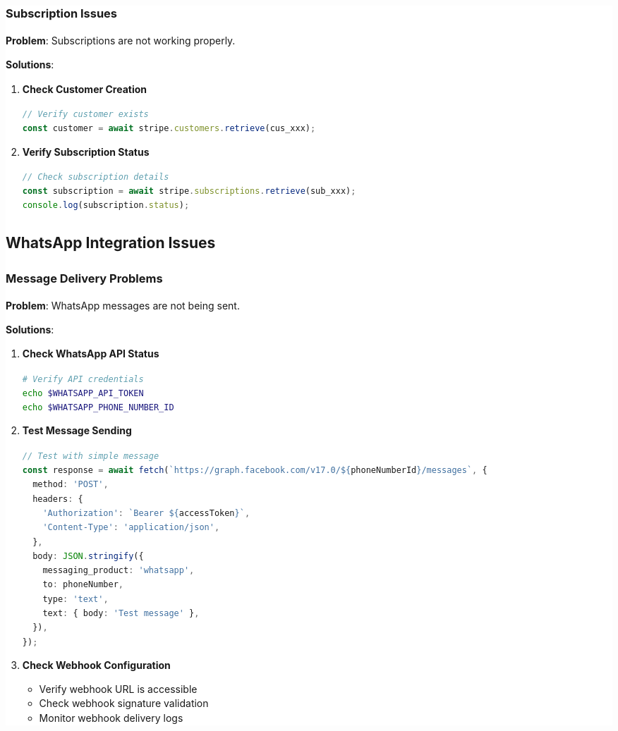 ### Subscription Issues

**Problem**: Subscriptions are not working properly.

**Solutions**:

1. **Check Customer Creation**
   ```typescript
   // Verify customer exists
   const customer = await stripe.customers.retrieve(cus_xxx);
   ```

2. **Verify Subscription Status**
   ```typescript
   // Check subscription details
   const subscription = await stripe.subscriptions.retrieve(sub_xxx);
   console.log(subscription.status);
   ```

## WhatsApp Integration Issues

### Message Delivery Problems

**Problem**: WhatsApp messages are not being sent.

**Solutions**:

1. **Check WhatsApp API Status**
   ```bash
   # Verify API credentials
   echo $WHATSAPP_API_TOKEN
   echo $WHATSAPP_PHONE_NUMBER_ID
   ```

2. **Test Message Sending**
   ```typescript
   // Test with simple message
   const response = await fetch(`https://graph.facebook.com/v17.0/${phoneNumberId}/messages`, {
     method: 'POST',
     headers: {
       'Authorization': `Bearer ${accessToken}`,
       'Content-Type': 'application/json',
     },
     body: JSON.stringify({
       messaging_product: 'whatsapp',
       to: phoneNumber,
       type: 'text',
       text: { body: 'Test message' },
     }),
   });
   ```

3. **Check Webhook Configuration**
   - Verify webhook URL is accessible
   - Check webhook signature validation
   - Monitor webhook delivery logs
